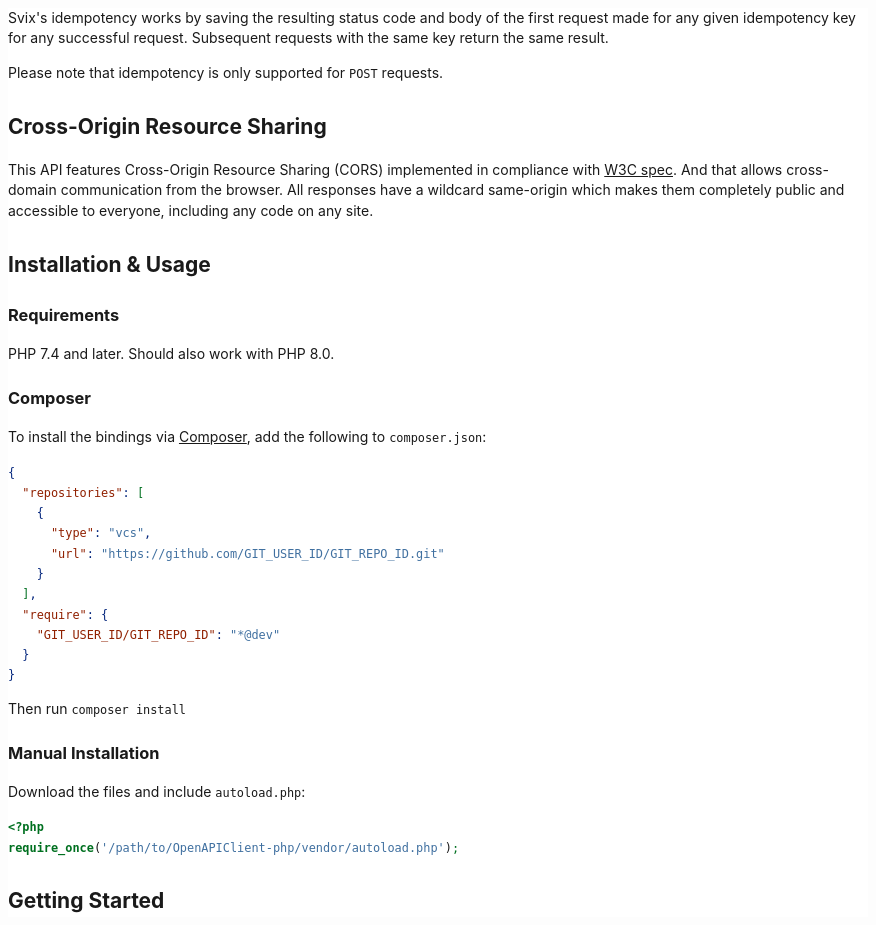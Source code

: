 Svix's idempotency works by saving the resulting status code and body of the first request made for any given idempotency key for any successful request. Subsequent requests with the same key return the same result.

Please note that idempotency is only supported for `POST` requests.


## Cross-Origin Resource Sharing

This API features Cross-Origin Resource Sharing (CORS) implemented in compliance with [W3C spec](https://www.w3.org/TR/cors/). And that allows cross-domain communication from the browser. All responses have a wildcard same-origin which makes them completely public and accessible to everyone, including any code on any site.



## Installation & Usage

### Requirements

PHP 7.4 and later.
Should also work with PHP 8.0.

### Composer

To install the bindings via [Composer](https://getcomposer.org/), add the following to `composer.json`:

```json
{
  "repositories": [
    {
      "type": "vcs",
      "url": "https://github.com/GIT_USER_ID/GIT_REPO_ID.git"
    }
  ],
  "require": {
    "GIT_USER_ID/GIT_REPO_ID": "*@dev"
  }
}
```

Then run `composer install`

### Manual Installation

Download the files and include `autoload.php`:

```php
<?php
require_once('/path/to/OpenAPIClient-php/vendor/autoload.php');
```

## Getting Started
